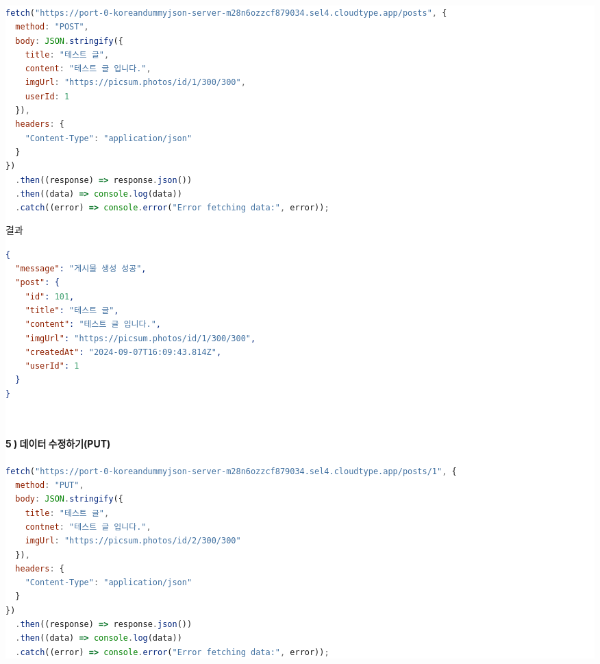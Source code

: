 ```javascript
fetch("https://port-0-koreandummyjson-server-m28n6ozzcf879034.sel4.cloudtype.app/posts", {
  method: "POST",
  body: JSON.stringify({
    title: "테스트 글",
    content: "테스트 글 입니다.",
    imgUrl: "https://picsum.photos/id/1/300/300",
    userId: 1
  }),
  headers: {
    "Content-Type": "application/json"
  }
})
  .then((response) => response.json())
  .then((data) => console.log(data))
  .catch((error) => console.error("Error fetching data:", error));
```

결과

```json
{
  "message": "게시물 생성 성공",
  "post": {
    "id": 101,
    "title": "테스트 글",
    "content": "테스트 글 입니다.",
    "imgUrl": "https://picsum.photos/id/1/300/300",
    "createdAt": "2024-09-07T16:09:43.814Z",
    "userId": 1
  }
}
```

<br/>

#### 5 ) 데이터 수정하기(PUT)

```javascript
fetch("https://port-0-koreandummyjson-server-m28n6ozzcf879034.sel4.cloudtype.app/posts/1", {
  method: "PUT",
  body: JSON.stringify({
    title: "테스트 글",
    contnet: "테스트 글 입니다.",
    imgUrl: "https://picsum.photos/id/2/300/300"
  }),
  headers: {
    "Content-Type": "application/json"
  }
})
  .then((response) => response.json())
  .then((data) => console.log(data))
  .catch((error) => console.error("Error fetching data:", error));
```
